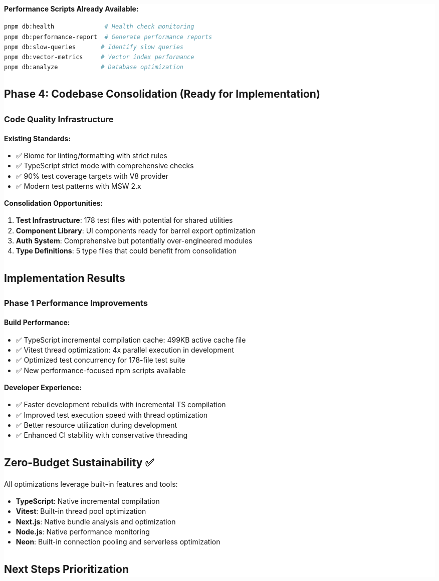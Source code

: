 **Performance Scripts Already Available:**
```bash
pnpm db:health              # Health check monitoring
pnpm db:performance-report  # Generate performance reports
pnpm db:slow-queries       # Identify slow queries
pnpm db:vector-metrics     # Vector index performance
pnpm db:analyze            # Database optimization
```

## Phase 4: Codebase Consolidation (Ready for Implementation)

### Code Quality Infrastructure

**Existing Standards:**
- ✅ Biome for linting/formatting with strict rules
- ✅ TypeScript strict mode with comprehensive checks
- ✅ 90% test coverage targets with V8 provider
- ✅ Modern test patterns with MSW 2.x

**Consolidation Opportunities:**
1. **Test Infrastructure**: 178 test files with potential for shared utilities
2. **Component Library**: UI components ready for barrel export optimization
3. **Auth System**: Comprehensive but potentially over-engineered modules
4. **Type Definitions**: 5 type files that could benefit from consolidation

## Implementation Results

### Phase 1 Performance Improvements

**Build Performance:**
- ✅ TypeScript incremental compilation cache: 499KB active cache file
- ✅ Vitest thread optimization: 4x parallel execution in development
- ✅ Optimized test concurrency for 178-file test suite
- ✅ New performance-focused npm scripts available

**Developer Experience:**
- ✅ Faster development rebuilds with incremental TS compilation
- ✅ Improved test execution speed with thread optimization
- ✅ Better resource utilization during development
- ✅ Enhanced CI stability with conservative threading

## Zero-Budget Sustainability ✅

All optimizations leverage built-in features and tools:
- **TypeScript**: Native incremental compilation
- **Vitest**: Built-in thread pool optimization  
- **Next.js**: Native bundle analysis and optimization
- **Node.js**: Native performance monitoring
- **Neon**: Built-in connection pooling and serverless optimization

## Next Steps Prioritization
